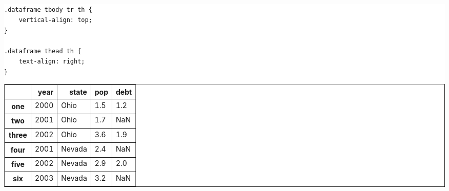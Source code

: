 ```
.dataframe tbody tr th {
    vertical-align: top;
}

.dataframe thead th {
    text-align: right;
}
```

</style>

<table border="1" class="dataframe">
  <thead>
    <tr style="text-align: right;">
      <th></th>
      <th>year</th>
      <th>state</th>
      <th>pop</th>
      <th>debt</th>
    </tr>
  </thead>
  <tbody>
    <tr>
      <th>one</th>
      <td>2000</td>
      <td>Ohio</td>
      <td>1.5</td>
      <td>1.2</td>
    </tr>
    <tr>
      <th>two</th>
      <td>2001</td>
      <td>Ohio</td>
      <td>1.7</td>
      <td>NaN</td>
    </tr>
    <tr>
      <th>three</th>
      <td>2002</td>
      <td>Ohio</td>
      <td>3.6</td>
      <td>1.9</td>
    </tr>
    <tr>
      <th>four</th>
      <td>2001</td>
      <td>Nevada</td>
      <td>2.4</td>
      <td>NaN</td>
    </tr>
    <tr>
      <th>five</th>
      <td>2002</td>
      <td>Nevada</td>
      <td>2.9</td>
      <td>2.0</td>
    </tr>
    <tr>
      <th>six</th>
      <td>2003</td>
      <td>Nevada</td>
      <td>3.2</td>
      <td>NaN</td>
    </tr>